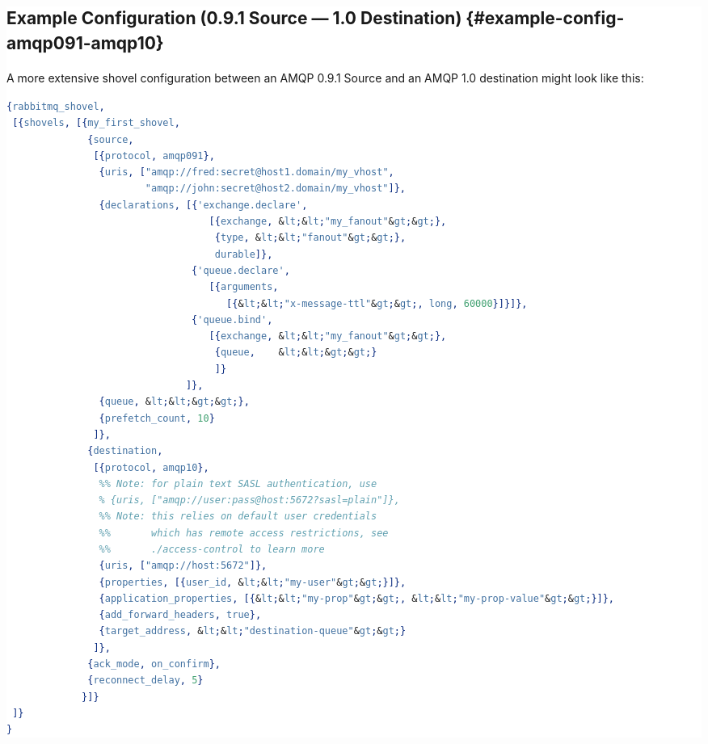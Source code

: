 
## Example Configuration (0.9.1 Source — 1.0 Destination) {#example-config-amqp091-amqp10}

A more extensive shovel configuration between an AMQP 0.9.1 Source and an
AMQP 1.0 destination might look like this:

```erlang
{rabbitmq_shovel,
 [{shovels, [{my_first_shovel,
              {source,
               [{protocol, amqp091},
                {uris, ["amqp://fred:secret@host1.domain/my_vhost",
                        "amqp://john:secret@host2.domain/my_vhost"]},
                {declarations, [{'exchange.declare',
                                   [{exchange, &lt;&lt;"my_fanout"&gt;&gt;},
                                    {type, &lt;&lt;"fanout"&gt;&gt;},
                                    durable]},
                                {'queue.declare',
                                   [{arguments,
                                      [{&lt;&lt;"x-message-ttl"&gt;&gt;, long, 60000}]}]},
                                {'queue.bind',
                                   [{exchange, &lt;&lt;"my_fanout"&gt;&gt;},
                                    {queue,    &lt;&lt;&gt;&gt;}
                                    ]}
                               ]},
                {queue, &lt;&lt;&gt;&gt;},
                {prefetch_count, 10}
               ]},
              {destination,
               [{protocol, amqp10},
                %% Note: for plain text SASL authentication, use
                % {uris, ["amqp://user:pass@host:5672?sasl=plain"]},
                %% Note: this relies on default user credentials
                %%       which has remote access restrictions, see
                %%       ./access-control to learn more
                {uris, ["amqp://host:5672"]},
                {properties, [{user_id, &lt;&lt;"my-user"&gt;&gt;}]},
                {application_properties, [{&lt;&lt;"my-prop"&gt;&gt;, &lt;&lt;"my-prop-value"&gt;&gt;}]},
                {add_forward_headers, true},
                {target_address, &lt;&lt;"destination-queue"&gt;&gt;}
               ]},
              {ack_mode, on_confirm},
              {reconnect_delay, 5}
             }]}
 ]}
}
```
